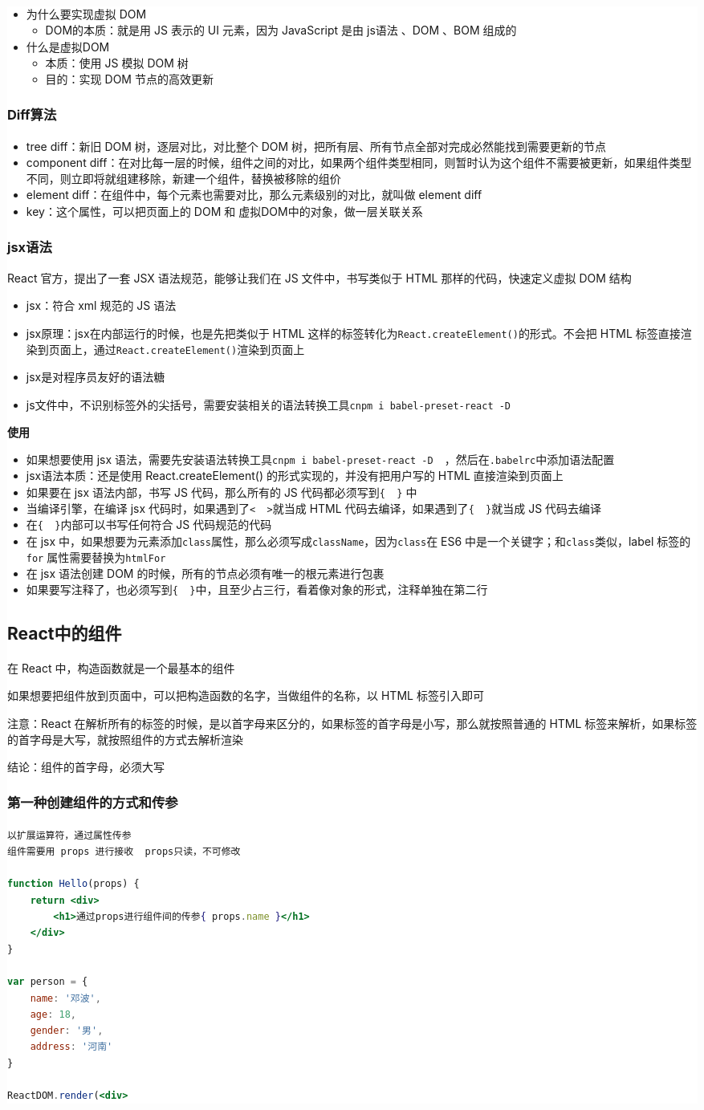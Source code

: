 - 为什么要实现虚拟  DOM
  - DOM的本质：就是用  JS  表示的  UI  元素，因为  JavaScript  是由  js语法 、DOM 、BOM  组成的
- 什么是虚拟DOM
  - 本质：使用  JS  模拟  DOM  树
  - 目的：实现  DOM  节点的高效更新

### Diff算法

- tree  diff：新旧  DOM  树，逐层对比，对比整个  DOM  树，把所有层、所有节点全部对完成必然能找到需要更新的节点
- component  diff：在对比每一层的时候，组件之间的对比，如果两个组件类型相同，则暂时认为这个组件不需要被更新，如果组件类型不同，则立即将就组建移除，新建一个组件，替换被移除的组价
- element  diff：在组件中，每个元素也需要对比，那么元素级别的对比，就叫做  element  diff
- key：这个属性，可以把页面上的  DOM  和  虚拟DOM中的对象，做一层关联关系

### jsx语法

React  官方，提出了一套  JSX  语法规范，能够让我们在  JS  文件中，书写类似于  HTML  那样的代码，快速定义虚拟  DOM  结构

- jsx：符合  xml  规范的  JS  语法

- jsx原理：jsx在内部运行的时候，也是先把类似于  HTML  这样的标签转化为`React.createElement()`的形式。不会把  HTML  标签直接渲染到页面上，通过`React.createElement()`渲染到页面上
- jsx是对程序员友好的语法糖
- js文件中，不识别标签外的尖括号，需要安装相关的语法转换工具`cnpm i babel-preset-react -D`

**使用**

- 如果想要使用  jsx  语法，需要先安装语法转换工具`cnpm i babel-preset-react -D	`，然后在`.babelrc`中添加语法配置
- jsx语法本质：还是使用  React.createElement()  的形式实现的，并没有把用户写的  HTML  直接渲染到页面上
- 如果要在  jsx  语法内部，书写  JS  代码，那么所有的  JS  代码都必须写到`{  }` 中
- 当编译引擎，在编译  jsx  代码时，如果遇到了`<  >`就当成  HTML  代码去编译，如果遇到了`{  }`就当成  JS  代码去编译
- 在`{  }`内部可以书写任何符合  JS  代码规范的代码
- 在  jsx  中，如果想要为元素添加`class`属性，那么必须写成`className`，因为`class`在  ES6  中是一个关键字；和`class`类似，label  标签的  `for`  属性需要替换为`htmlFor`
- 在  jsx  语法创建  DOM  的时候，所有的节点必须有唯一的根元素进行包裹
- 如果要写注释了，也必须写到`{  }`中，且至少占三行，看着像对象的形式，注释单独在第二行



## React中的组件

在  React  中，构造函数就是一个最基本的组件

如果想要把组件放到页面中，可以把构造函数的名字，当做组件的名称，以  HTML  标签引入即可

注意：React  在解析所有的标签的时候，是以首字母来区分的，如果标签的首字母是小写，那么就按照普通的  HTML  标签来解析，如果标签的首字母是大写，就按照组件的方式去解析渲染

结论：组件的首字母，必须大写

### 第一种创建组件的方式和传参

```jsx
以扩展运算符，通过属性传参
组件需要用 props 进行接收  props只读，不可修改

function Hello(props) {
    return <div>
    	<h1>通过props进行组件间的传参{ props.name }</h1>
    </div>
}

var person = {
    name: '邓波',
    age: 18,
    gender: '男',
    address: '河南'
}

ReactDOM.render(<div>
```